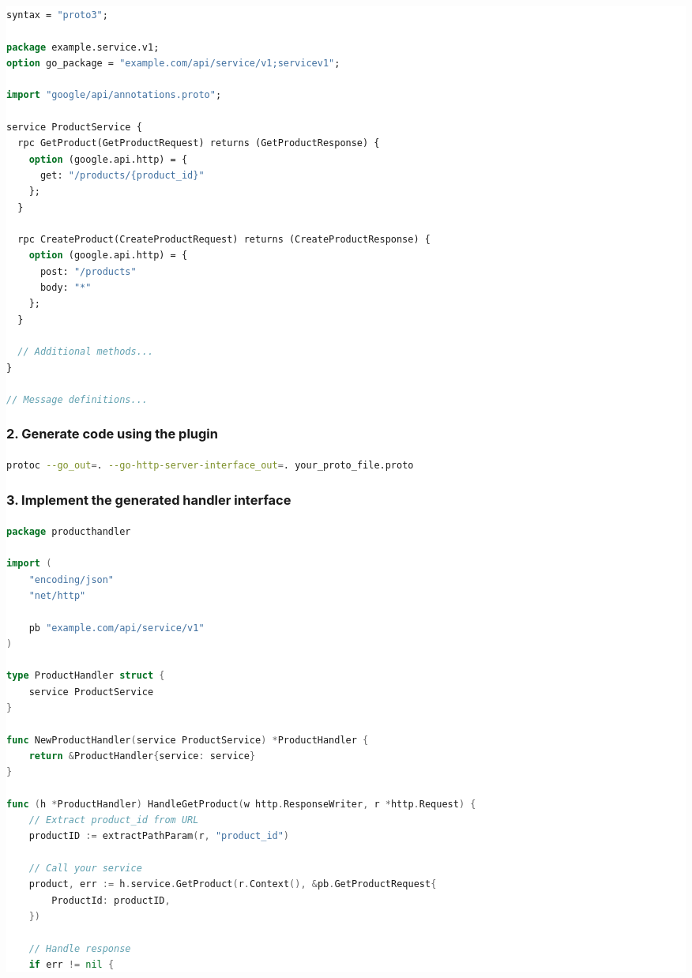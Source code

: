 ```protobuf
syntax = "proto3";

package example.service.v1;
option go_package = "example.com/api/service/v1;servicev1";

import "google/api/annotations.proto";

service ProductService {
  rpc GetProduct(GetProductRequest) returns (GetProductResponse) {
    option (google.api.http) = {
      get: "/products/{product_id}"
    };
  }
  
  rpc CreateProduct(CreateProductRequest) returns (CreateProductResponse) {
    option (google.api.http) = {
      post: "/products"
      body: "*"
    };
  }
  
  // Additional methods...
}

// Message definitions...
```

### 2. Generate code using the plugin

```bash
protoc --go_out=. --go-http-server-interface_out=. your_proto_file.proto
```

### 3. Implement the generated handler interface

```go
package producthandler

import (
	"encoding/json"
	"net/http"
	
	pb "example.com/api/service/v1"
)

type ProductHandler struct {
	service ProductService
}

func NewProductHandler(service ProductService) *ProductHandler {
	return &ProductHandler{service: service}
}

func (h *ProductHandler) HandleGetProduct(w http.ResponseWriter, r *http.Request) {
	// Extract product_id from URL
	productID := extractPathParam(r, "product_id")
	
	// Call your service
	product, err := h.service.GetProduct(r.Context(), &pb.GetProductRequest{
		ProductId: productID,
	})
	
	// Handle response
	if err != nil {
```